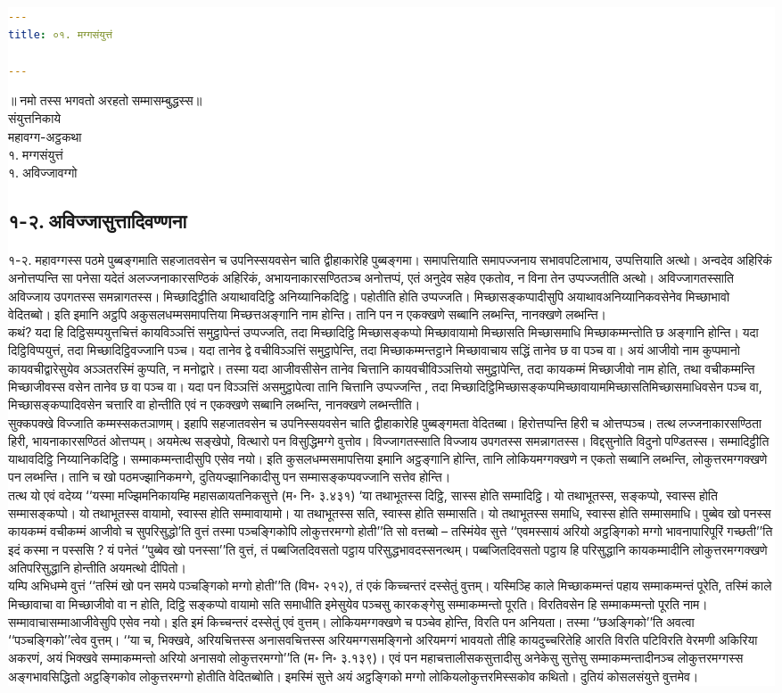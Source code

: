 ```yaml
---
title: ०१. मग्गसंयुत्तं

---
```

॥ नमो तस्स भगवतो अरहतो सम्मासम्बुद्धस्स॥  
संयुत्तनिकाये  
महावग्ग-अट्ठकथा  
१. मग्गसंयुत्तं  
१. अविज्जावग्गो  


## १-२. अविज्जासुत्तादिवण्णना

१-२. महावग्गस्स पठमे पुब्बङ्गमाति सहजातवसेन च उपनिस्सयवसेन चाति द्वीहाकारेहि पुब्बङ्गमा। समापत्तियाति समापज्जनाय सभावपटिलाभाय, उप्पत्तियाति अत्थो। अन्वदेव अहिरिकं अनोत्तप्पन्ति सा पनेसा यदेतं अलज्जनाकारसण्ठिकं अहिरिकं, अभायनाकारसण्ठितञ्च अनोत्तप्पं, एतं अनुदेव सहेव एकतोव, न विना तेन उप्पज्जतीति अत्थो। अविज्जागतस्साति अविज्जाय उपगतस्स समन्नागतस्स। मिच्छादिट्ठीति अयाथावदिट्ठि अनिय्यानिकदिट्ठि। पहोतीति होति उप्पज्जति। मिच्छासङ्कप्पादीसुपि अयाथावअनिय्यानिकवसेनेव मिच्छाभावो वेदितब्बो। इति इमानि अट्ठपि अकुसलधम्मसमापत्तिया मिच्छत्तअङ्गानि नाम होन्ति। तानि पन न एकक्खणे सब्बानि लब्भन्ति, नानक्खणे लब्भन्ति।  
कथं? यदा हि दिट्ठिसम्पयुत्तचित्तं कायविञ्ञत्तिं समुट्ठापेन्तं उप्पज्जति, तदा मिच्छादिट्ठि मिच्छासङ्कप्पो मिच्छावायामो मिच्छासति मिच्छासमाधि मिच्छाकम्मन्तोति छ अङ्गानि होन्ति। यदा दिट्ठिविप्पयुत्तं, तदा मिच्छादिट्ठिवज्जानि पञ्च। यदा तानेव द्वे वचीविञ्ञत्तिं समुट्ठापेन्ति, तदा मिच्छाकम्मन्तट्ठाने मिच्छावाचाय सद्धिं तानेव छ वा पञ्च वा। अयं आजीवो नाम कुप्पमानो कायवचीद्वारेसुयेव अञ्ञतरस्मिं कुप्पति, न मनोद्वारे। तस्मा यदा आजीवसीसेन तानेव चित्तानि कायवचीविञ्ञत्तियो समुट्ठापेन्ति, तदा कायकम्मं मिच्छाजीवो नाम होति, तथा वचीकम्मन्ति मिच्छाजीवस्स वसेन तानेव छ वा पञ्च वा। यदा पन विञ्ञत्तिं असमुट्ठापेत्वा तानि चित्तानि उप्पज्जन्ति , तदा मिच्छादिट्ठिमिच्छासङ्कप्पमिच्छावायाममिच्छासतिमिच्छासमाधिवसेन पञ्च वा, मिच्छासङ्कप्पादिवसेन चत्तारि वा होन्तीति एवं न एकक्खणे सब्बानि लब्भन्ति, नानक्खणे लब्भन्तीति।  
सुक्कपक्खे विज्जाति कम्मस्सकतञाणम्। इहापि सहजातवसेन च उपनिस्सयवसेन चाति द्वीहाकारेहि पुब्बङ्गमता वेदितब्बा। हिरोत्तप्पन्ति हिरी च ओत्तप्पञ्च। तत्थ लज्जनाकारसण्ठिता हिरी, भायनाकारसण्ठितं ओत्तप्पम्। अयमेत्थ सङ्खेपो, वित्थारो पन विसुद्धिमग्गे वुत्तोव। विज्जागतस्साति विज्जाय उपगतस्स समन्नागतस्स। विद्दसुनोति विदुनो पण्डितस्स। सम्मादिट्ठीति याथावदिट्ठि निय्यानिकदिट्ठि। सम्माकम्मन्तादीसुपि एसेव नयो। इति कुसलधम्मसमापत्तिया इमानि अट्ठङ्गानि होन्ति, तानि लोकियमग्गक्खणे न एकतो सब्बानि लब्भन्ति, लोकुत्तरमग्गक्खणे पन लब्भन्ति। तानि च खो पठमज्झानिकमग्गे, दुतियज्झानिकादीसु पन सम्मासङ्कप्पवज्जानि सत्तेव होन्ति।  
तत्थ यो एवं वदेय्य ‘‘यस्मा मज्झिमनिकायम्हि महासळायतनिकसुत्ते (म॰ नि॰ ३.४३१) ‘या तथाभूतस्स दिट्ठि, सास्स होति सम्मादिट्ठि। यो तथाभूतस्स, सङ्कप्पो, स्वास्स होति सम्मासङ्कप्पो। यो तथाभूतस्स वायामो, स्वास्स होति सम्मावायामो। या तथाभूतस्स सति, स्वास्स होति सम्मासति। यो तथाभूतस्स समाधि, स्वास्स होति सम्मासमाधि। पुब्बेव खो पनस्स कायकम्मं वचीकम्मं आजीवो च सुपरिसुद्धो’ति वुत्तं तस्मा पञ्चङ्गिकोपि लोकुत्तरमग्गो होती’’ति सो वत्तब्बो – तस्मिंयेव सुत्ते ‘‘एवमस्सायं अरियो अट्ठङ्गिको मग्गो भावनापारिपूरिं गच्छती’’ति इदं कस्मा न पस्ससि ? यं पनेतं ‘‘पुब्बेव खो पनस्सा’’ति वुत्तं, तं पब्बजितदिवसतो पट्ठाय परिसुद्धभावदस्सनत्थम्। पब्बजितदिवसतो पट्ठाय हि परिसुद्धानि कायकम्मादीनि लोकुत्तरमग्गक्खणे अतिपरिसुद्धानि होन्तीति अयमत्थो दीपितो।  
यम्पि अभिधम्मे वुत्तं ‘‘तस्मिं खो पन समये पञ्चङ्गिको मग्गो होती’’ति (विभ॰ २१२), तं एकं किच्चन्तरं दस्सेतुं वुत्तम्। यस्मिञ्हि काले मिच्छाकम्मन्तं पहाय सम्माकम्मन्तं पूरेति, तस्मिं काले मिच्छावाचा वा मिच्छाजीवो वा न होति, दिट्ठि सङ्कप्पो वायामो सति समाधीति इमेसुयेव पञ्चसु कारकङ्गेसु सम्माकम्मन्तो पूरति। विरतिवसेन हि सम्माकम्मन्तो पूरति नाम। सम्मावाचासम्माआजीवेसुपि एसेव नयो। इति इमं किच्चन्तरं दस्सेतुं एवं वुत्तम्। लोकियमग्गक्खणे च पञ्चेव होन्ति, विरति पन अनियता। तस्मा ‘‘छअङ्गिको’’ति अवत्वा ‘‘पञ्चङ्गिको’’त्वेव वुत्तम्। ‘‘या च, भिक्खवे, अरियचित्तस्स अनासवचित्तस्स अरियमग्गसमङ्गिनो अरियमग्गं भावयतो तीहि कायदुच्चरितेहि आरति विरति पटिविरति वेरमणी अकिरिया अकरणं, अयं भिक्खवे सम्माकम्मन्तो अरियो अनासवो लोकुत्तरमग्गो’’ति (म॰ नि॰ ३.१३९)। एवं पन महाचत्तालीसकसुत्तादीसु अनेकेसु सुत्तेसु सम्माकम्मन्तादीनञ्च लोकुत्तरमग्गस्स अङ्गभावसिद्धितो अट्ठङ्गिकोव लोकुत्तरमग्गो होतीति वेदितब्बोति। इमस्मिं सुत्ते अयं अट्ठङ्गिको मग्गो लोकियलोकुत्तरमिस्सकोव कथितो। दुतियं कोसलसंयुत्ते वुत्तमेव।  
